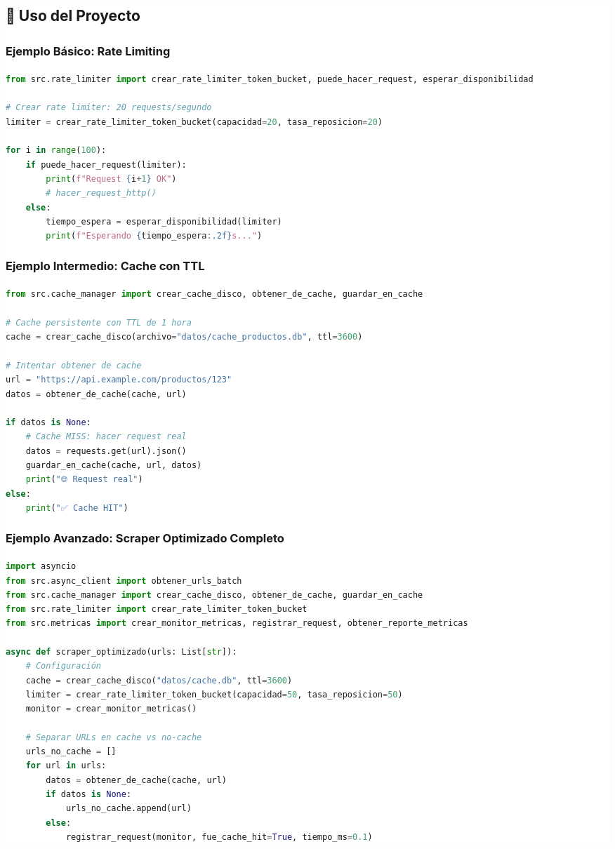 ## 🚀 Uso del Proyecto

### Ejemplo Básico: Rate Limiting

```python
from src.rate_limiter import crear_rate_limiter_token_bucket, puede_hacer_request, esperar_disponibilidad

# Crear rate limiter: 20 requests/segundo
limiter = crear_rate_limiter_token_bucket(capacidad=20, tasa_reposicion=20)

for i in range(100):
    if puede_hacer_request(limiter):
        print(f"Request {i+1} OK")
        # hacer_request_http()
    else:
        tiempo_espera = esperar_disponibilidad(limiter)
        print(f"Esperando {tiempo_espera:.2f}s...")
```

### Ejemplo Intermedio: Cache con TTL

```python
from src.cache_manager import crear_cache_disco, obtener_de_cache, guardar_en_cache

# Cache persistente con TTL de 1 hora
cache = crear_cache_disco(archivo="datos/cache_productos.db", ttl=3600)

# Intentar obtener de cache
url = "https://api.example.com/productos/123"
datos = obtener_de_cache(cache, url)

if datos is None:
    # Cache MISS: hacer request real
    datos = requests.get(url).json()
    guardar_en_cache(cache, url, datos)
    print("🌐 Request real")
else:
    print("✅ Cache HIT")
```

### Ejemplo Avanzado: Scraper Optimizado Completo

```python
import asyncio
from src.async_client import obtener_urls_batch
from src.cache_manager import crear_cache_disco, obtener_de_cache, guardar_en_cache
from src.rate_limiter import crear_rate_limiter_token_bucket
from src.metricas import crear_monitor_metricas, registrar_request, obtener_reporte_metricas

async def scraper_optimizado(urls: List[str]):
    # Configuración
    cache = crear_cache_disco("datos/cache.db", ttl=3600)
    limiter = crear_rate_limiter_token_bucket(capacidad=50, tasa_reposicion=50)
    monitor = crear_monitor_metricas()

    # Separar URLs en cache vs no-cache
    urls_no_cache = []
    for url in urls:
        datos = obtener_de_cache(cache, url)
        if datos is None:
            urls_no_cache.append(url)
        else:
            registrar_request(monitor, fue_cache_hit=True, tiempo_ms=0.1)
```